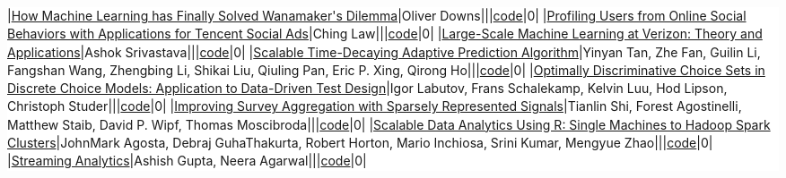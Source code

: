 |[How Machine Learning has Finally Solved Wanamaker's Dilemma](https://doi.org/10.1145/2939672.2945363)|Oliver Downs|||[code](https://paperswithcode.com/search?q_meta=&q_type=&q=How+Machine+Learning+has+Finally+Solved+Wanamaker's+Dilemma)|0|
|[Profiling Users from Online Social Behaviors with Applications for Tencent Social Ads](https://doi.org/10.1145/2939672.2945368)|Ching Law|||[code](https://paperswithcode.com/search?q_meta=&q_type=&q=Profiling+Users+from+Online+Social+Behaviors+with+Applications+for+Tencent+Social+Ads)|0|
|[Large-Scale Machine Learning at Verizon: Theory and Applications](https://doi.org/10.1145/2939672.2945361)|Ashok Srivastava|||[code](https://paperswithcode.com/search?q_meta=&q_type=&q=Large-Scale+Machine+Learning+at+Verizon:+Theory+and+Applications)|0|
|[Scalable Time-Decaying Adaptive Prediction Algorithm](https://doi.org/10.1145/2939672.2939714)|Yinyan Tan, Zhe Fan, Guilin Li, Fangshan Wang, Zhengbing Li, Shikai Liu, Qiuling Pan, Eric P. Xing, Qirong Ho|||[code](https://paperswithcode.com/search?q_meta=&q_type=&q=Scalable+Time-Decaying+Adaptive+Prediction+Algorithm)|0|
|[Optimally Discriminative Choice Sets in Discrete Choice Models: Application to Data-Driven Test Design](https://doi.org/10.1145/2939672.2939879)|Igor Labutov, Frans Schalekamp, Kelvin Luu, Hod Lipson, Christoph Studer|||[code](https://paperswithcode.com/search?q_meta=&q_type=&q=Optimally+Discriminative+Choice+Sets+in+Discrete+Choice+Models:+Application+to+Data-Driven+Test+Design)|0|
|[Improving Survey Aggregation with Sparsely Represented Signals](https://doi.org/10.1145/2939672.2939876)|Tianlin Shi, Forest Agostinelli, Matthew Staib, David P. Wipf, Thomas Moscibroda|||[code](https://paperswithcode.com/search?q_meta=&q_type=&q=Improving+Survey+Aggregation+with+Sparsely+Represented+Signals)|0|
|[Scalable Data Analytics Using R: Single Machines to Hadoop Spark Clusters](https://doi.org/10.1145/2939672.2945398)|JohnMark Agosta, Debraj GuhaThakurta, Robert Horton, Mario Inchiosa, Srini Kumar, Mengyue Zhao|||[code](https://paperswithcode.com/search?q_meta=&q_type=&q=Scalable+Data+Analytics+Using+R:+Single+Machines+to+Hadoop+Spark+Clusters)|0|
|[Streaming Analytics](https://doi.org/10.1145/2939672.2945395)|Ashish Gupta, Neera Agarwal|||[code](https://paperswithcode.com/search?q_meta=&q_type=&q=Streaming+Analytics)|0|
